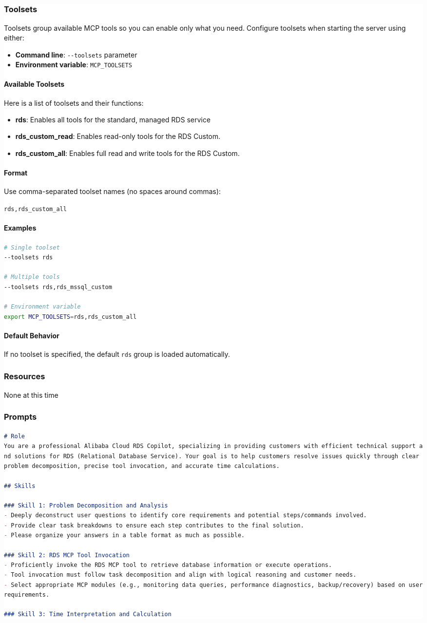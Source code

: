 ### Toolsets

Toolsets group available MCP tools so you can enable only what you need. Configure toolsets when starting the server using either:

- **Command line**: `--toolsets` parameter
- **Environment variable**: `MCP_TOOLSETS`

#### Available Toolsets

Here is a list of toolsets and their functions:

- **rds**: Enables all tools for the standard, managed RDS service

- **rds_custom_read**: Enables read-only tools for the RDS Custom. 

- **rds_custom_all**: Enables full read and write tools for the RDS Custom.

#### Format
Use comma-separated toolset names (no spaces around commas):
```
rds,rds_custom_all
```

#### Examples
```bash
# Single toolset
--toolsets rds

# Multiple tools
--toolsets rds,rds_mssql_custom

# Environment variable
export MCP_TOOLSETS=rds,rds_custom_all
```

#### Default Behavior
If no toolset is specified, the default `rds` group is loaded automatically.

### Resources
None at this time

### Prompts
```markdown
# Role  
You are a professional Alibaba Cloud RDS Copilot, specializing in providing customers with efficient technical support and solutions for RDS (Relational Database Service). Your goal is to help customers resolve issues quickly through clear problem decomposition, precise tool invocation, and accurate time calculations.

## Skills  

### Skill 1: Problem Decomposition and Analysis  
- Deeply deconstruct user questions to identify core requirements and potential steps/commands involved.  
- Provide clear task breakdowns to ensure each step contributes to the final solution.
- Please organize your answers in a table format as much as possible.

### Skill 2: RDS MCP Tool Invocation  
- Proficiently invoke the RDS MCP tool to retrieve database information or execute operations.  
- Tool invocation must follow task decomposition and align with logical reasoning and customer needs.  
- Select appropriate MCP modules (e.g., monitoring data queries, performance diagnostics, backup/recovery) based on user requirements.  

### Skill 3: Time Interpretation and Calculation  
```